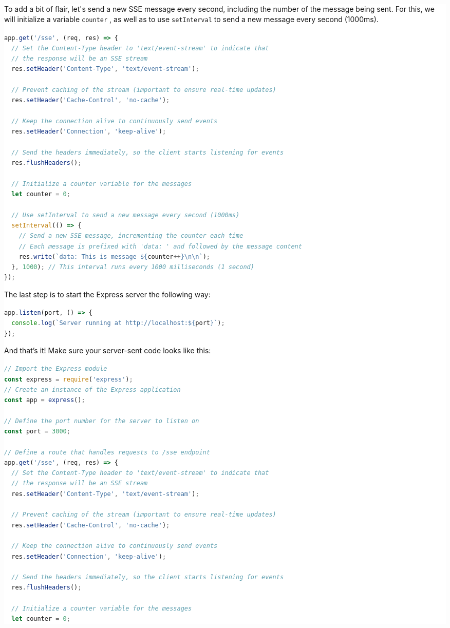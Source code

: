 To add a bit of flair, let's send a new SSE message every second, including the number of the message being sent. For this, we will initialize a variable `counter` , as well as to use `setInterval` to send a new message every second (1000ms).

```js
app.get('/sse', (req, res) => {
  // Set the Content-Type header to 'text/event-stream' to indicate that 
  // the response will be an SSE stream
  res.setHeader('Content-Type', 'text/event-stream');

  // Prevent caching of the stream (important to ensure real-time updates)
  res.setHeader('Cache-Control', 'no-cache');

  // Keep the connection alive to continuously send events
  res.setHeader('Connection', 'keep-alive');

  // Send the headers immediately, so the client starts listening for events
  res.flushHeaders();

  // Initialize a counter variable for the messages
  let counter = 0;

  // Use setInterval to send a new message every second (1000ms)
  setInterval(() => {
    // Send a new SSE message, incrementing the counter each time
    // Each message is prefixed with 'data: ' and followed by the message content
    res.write(`data: This is message ${counter++}\n\n`);
  }, 1000); // This interval runs every 1000 milliseconds (1 second)
});
```

The last step is to start the Express server the following way:

```js
app.listen(port, () => {
  console.log(`Server running at http://localhost:${port}`);
});
```

And that’s it! Make sure your server-sent code looks like this:

```js
// Import the Express module
const express = require('express');
// Create an instance of the Express application
const app = express();

// Define the port number for the server to listen on
const port = 3000;

// Define a route that handles requests to /sse endpoint
app.get('/sse', (req, res) => {
  // Set the Content-Type header to 'text/event-stream' to indicate that 
  // the response will be an SSE stream
  res.setHeader('Content-Type', 'text/event-stream');

  // Prevent caching of the stream (important to ensure real-time updates)
  res.setHeader('Cache-Control', 'no-cache');

  // Keep the connection alive to continuously send events
  res.setHeader('Connection', 'keep-alive');

  // Send the headers immediately, so the client starts listening for events
  res.flushHeaders();

  // Initialize a counter variable for the messages
  let counter = 0;
```